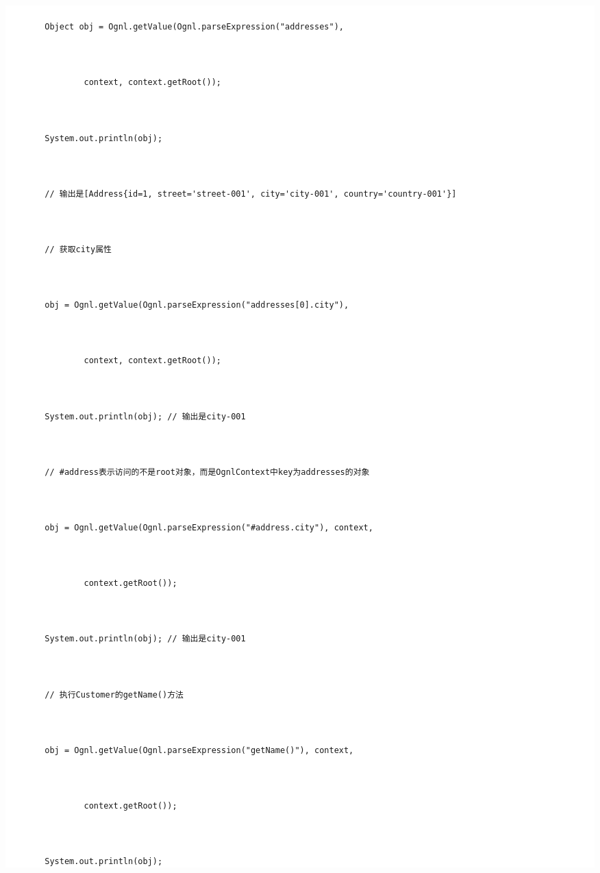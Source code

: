 ```

        Object obj = Ognl.getValue(Ognl.parseExpression("addresses"),



                context, context.getRoot());



        System.out.println(obj);



        // 输出是[Address{id=1, street='street-001', city='city-001', country='country-001'}]



        // 获取city属性



        obj = Ognl.getValue(Ognl.parseExpression("addresses[0].city"),



                context, context.getRoot());



        System.out.println(obj); // 输出是city-001



        // #address表示访问的不是root对象，而是OgnlContext中key为addresses的对象



        obj = Ognl.getValue(Ognl.parseExpression("#address.city"), context,



                context.getRoot());



        System.out.println(obj); // 输出是city-001



        // 执行Customer的getName()方法



        obj = Ognl.getValue(Ognl.parseExpression("getName()"), context,



                context.getRoot());



        System.out.println(obj);

```